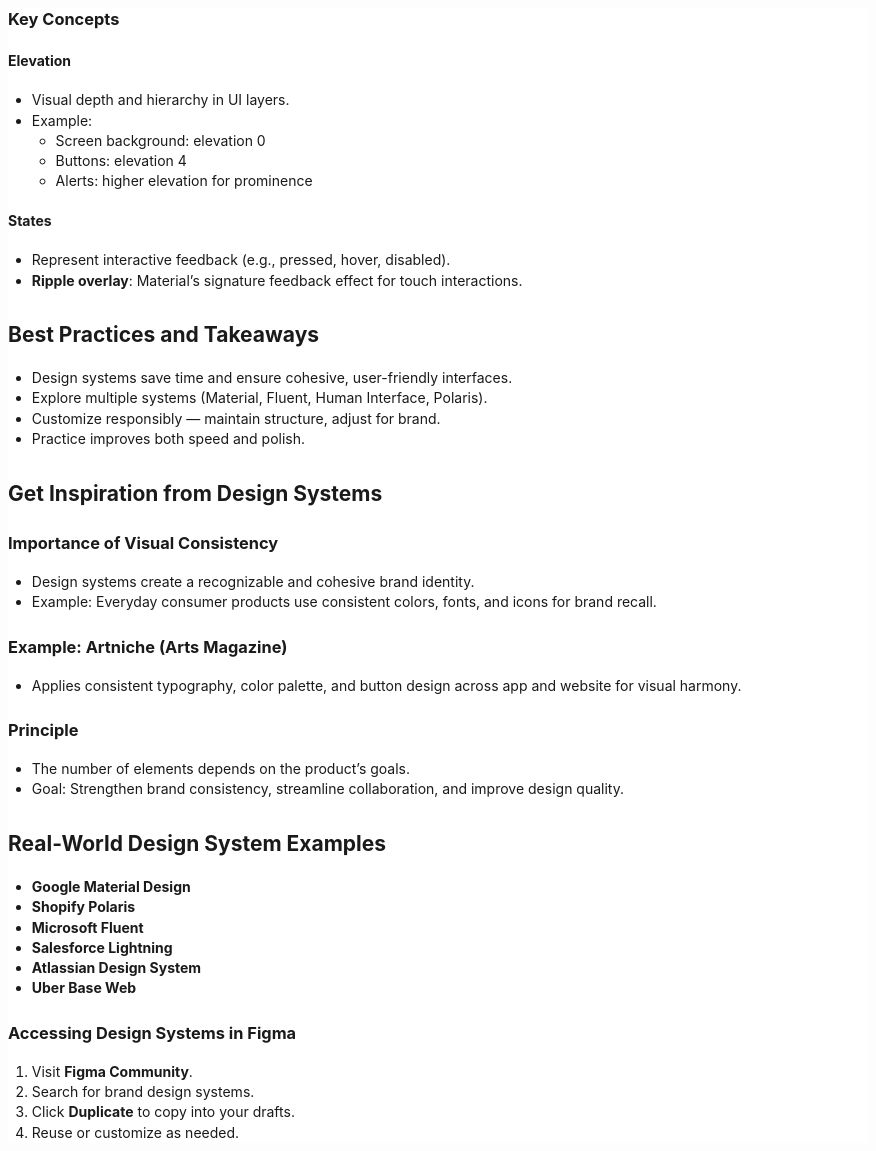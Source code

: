 ### Key Concepts

#### Elevation

- Visual depth and hierarchy in UI layers.
- Example:
  - Screen background: elevation 0
  - Buttons: elevation 4
  - Alerts: higher elevation for prominence

#### States

- Represent interactive feedback (e.g., pressed, hover, disabled).
- **Ripple overlay**: Material’s signature feedback effect for touch interactions.

## Best Practices and Takeaways

- Design systems save time and ensure cohesive, user-friendly interfaces.
- Explore multiple systems (Material, Fluent, Human Interface, Polaris).
- Customize responsibly — maintain structure, adjust for brand.
- Practice improves both speed and polish.

## Get Inspiration from Design Systems

### Importance of Visual Consistency

- Design systems create a recognizable and cohesive brand identity.
- Example: Everyday consumer products use consistent colors, fonts, and icons for brand recall.

### Example: Artniche (Arts Magazine)

- Applies consistent typography, color palette, and button design across app and website for visual harmony.

### Principle

- The number of elements depends on the product’s goals.
- Goal: Strengthen brand consistency, streamline collaboration, and improve design quality.

## Real-World Design System Examples

- **Google Material Design**
- **Shopify Polaris**
- **Microsoft Fluent**
- **Salesforce Lightning**
- **Atlassian Design System**
- **Uber Base Web**

### Accessing Design Systems in Figma

1. Visit **Figma Community**.
2. Search for brand design systems.
3. Click **Duplicate** to copy into your drafts.
4. Reuse or customize as needed.
